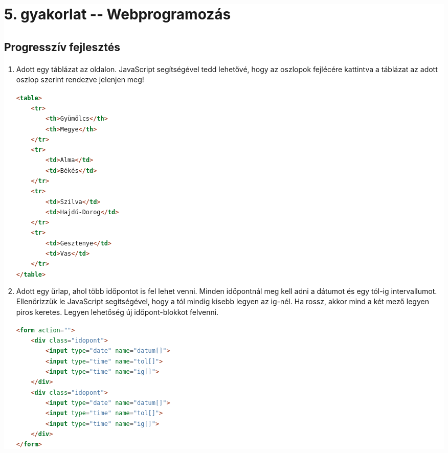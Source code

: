 <style type="text/css">
main img {
    max-width: 100%;
}
main ul p, main ol p {
  display: block;
}
</style>

# 5. gyakorlat -- Webprogramozás

## Progresszív fejlesztés

1. Adott egy táblázat az oldalon. JavaScript segítségével tedd lehetővé, hogy az oszlopok fejlécére kattintva a táblázat az adott oszlop szerint rendezve jelenjen meg!

    ```html
    <table>
        <tr>
            <th>Gyümölcs</th>
            <th>Megye</th>
        </tr>
        <tr>
            <td>Alma</td>
            <td>Békés</td>
        </tr>
        <tr>
            <td>Szilva</td>
            <td>Hajdú-Dorog</td>
        </tr>
        <tr>
            <td>Gesztenye</td>
            <td>Vas</td>
        </tr>
    </table>
    ```

2. Adott egy űrlap, ahol több időpontot is fel lehet venni. Minden időpontnál meg kell adni a dátumot és egy tól-ig intervallumot. Ellenőrizzük le JavaScript segítségével, hogy a tól mindig kisebb legyen az ig-nél. Ha rossz, akkor mind a két mező legyen piros keretes. Legyen lehetőség új időpont-blokkot felvenni.

    ```html
    <form action="">
        <div class="idopont">
            <input type="date" name="datum[]">
            <input type="time" name="tol[]">
            <input type="time" name="ig[]">
        </div>
        <div class="idopont">
            <input type="date" name="datum[]">
            <input type="time" name="tol[]">
            <input type="time" name="ig[]">
        </div>
    </form>
    ```
